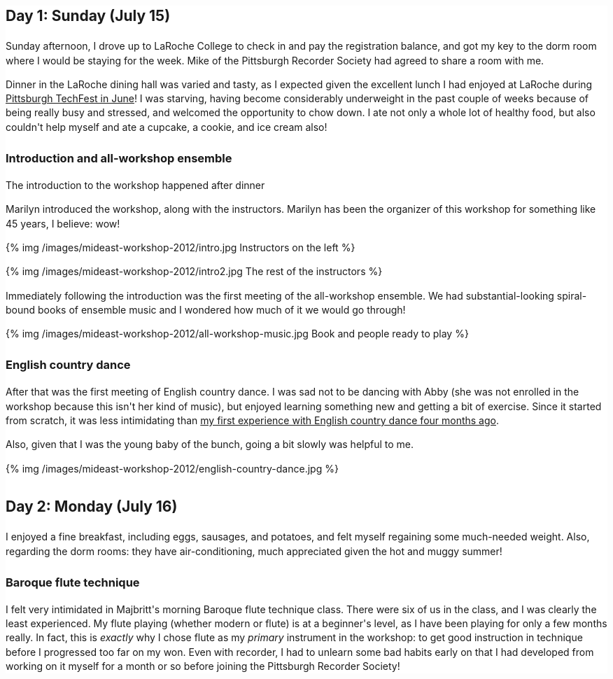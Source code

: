 ## Day 1: Sunday (July 15)

Sunday afternoon, I drove up to LaRoche College to check in and pay the registration balance, and got my key to the dorm room where I would be staying for the week. Mike of the Pittsburgh Recorder Society had agreed to share a room with me.

Dinner in the LaRoche dining hall was varied and tasty, as I expected given the excellent lunch I had enjoyed at LaRoche during [Pittsburgh TechFest in June](/blog/2012/06/09/report-on-the-first-pittsburgh-techfest-2012/)! I was starving, having become considerably underweight in the past couple of weeks because of being really busy and stressed, and welcomed the opportunity to chow down. I ate not only a whole lot of healthy food, but also couldn't help myself and ate a cupcake, a cookie, and ice cream also!

### Introduction and all-workshop ensemble

The introduction to the workshop happened after dinner

Marilyn introduced the workshop, along with the instructors. Marilyn has been the organizer of this workshop for something like 45 years, I believe: wow!

{% img /images/mideast-workshop-2012/intro.jpg Instructors on the left %}

{% img /images/mideast-workshop-2012/intro2.jpg The rest of the instructors %}

Immediately following the introduction was the first meeting of the all-workshop ensemble. We had substantial-looking spiral-bound books of ensemble music and I wondered how much of it we would go through!

{% img /images/mideast-workshop-2012/all-workshop-music.jpg Book and people ready to play %}

### English country dance

After that was the first meeting of English country dance. I was sad not to be dancing with Abby (she was not enrolled in the workshop because this isn't her kind of music), but enjoyed learning something new and getting a bit of exercise. Since it started from scratch, it was less intimidating than [my first experience with English country dance four months ago](/blog/2012/03/31/my-first-sampling-of-english-country-dance-and-contra-dance/).

Also, given that I was the young baby of the bunch, going a bit slowly was helpful to me.

{% img /images/mideast-workshop-2012/english-country-dance.jpg %}

## Day 2: Monday (July 16)

I enjoyed a fine breakfast, including eggs, sausages, and potatoes, and felt myself regaining some much-needed weight. Also, regarding the dorm rooms: they have air-conditioning, much appreciated given the hot and muggy summer!

### Baroque flute technique

I felt very intimidated in Majbritt's morning Baroque flute technique class. There were six of us in the class, and I was clearly the least experienced. My flute playing (whether modern or flute) is at a beginner's level, as I have been playing for only a few months really. In fact, this is *exactly* why I chose flute as my *primary* instrument in the workshop: to get good instruction in technique before I progressed too far on my won. Even with recorder, I had to unlearn some bad habits early on that I had developed from working on it myself for a month or so before joining the Pittsburgh Recorder Society!
